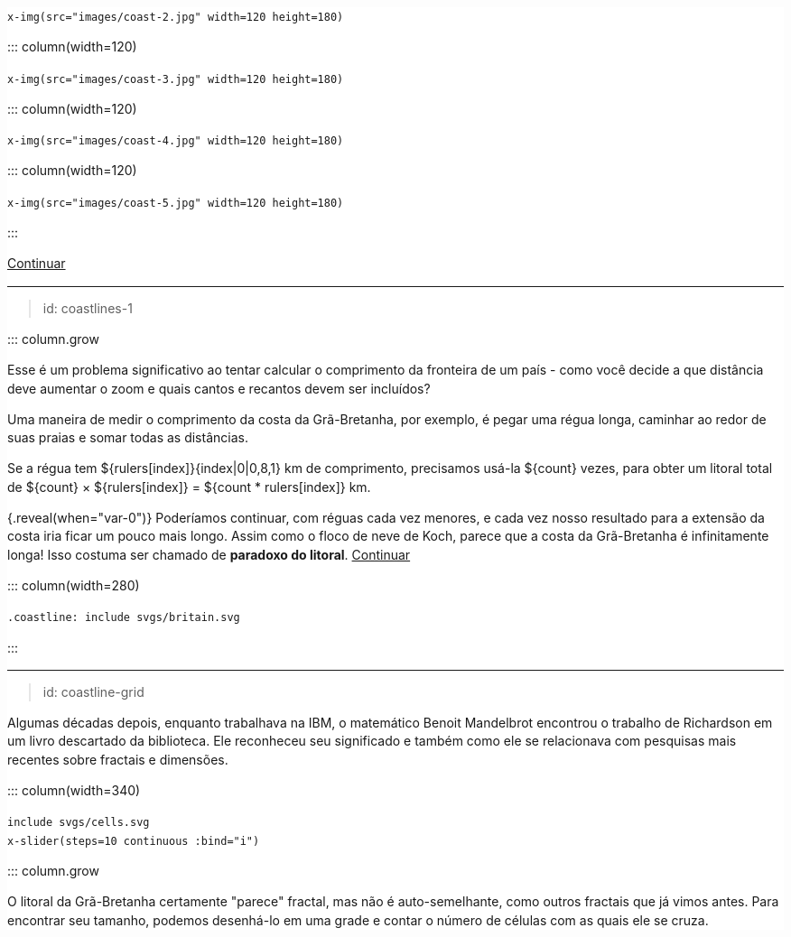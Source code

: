     x-img(src="images/coast-2.jpg" width=120 height=180)

::: column(width=120)

    x-img(src="images/coast-3.jpg" width=120 height=180)

::: column(width=120)

    x-img(src="images/coast-4.jpg" width=120 height=180)

::: column(width=120)

    x-img(src="images/coast-5.jpg" width=120 height=180)

:::

[Continuar](btn:next)

---

> id: coastlines-1

::: column.grow

Esse é um problema significativo ao tentar calcular o comprimento da fronteira de um país - como você decide a que distância deve aumentar o zoom e quais cantos e recantos devem ser incluídos?

Uma maneira de medir o comprimento da costa da Grã-Bretanha, por exemplo, é pegar uma régua longa, caminhar ao redor de suas praias e somar todas as distâncias.

Se a régua tem ${rulers[index]}{index|0|0,8,1} km de comprimento, precisamos usá-la ${count} vezes, para obter um litoral total de ${count} × ${rulers[index]} = ${count * rulers[index]} km.

{.reveal(when="var-0")} Poderíamos continuar, com réguas cada vez menores, e cada vez nosso resultado para a extensão da costa iria ficar um pouco mais longo. Assim como o floco de neve de Koch, parece que a costa da Grã-Bretanha é infinitamente longa! Isso costuma ser chamado de __paradoxo do litoral__. [Continuar](btn:next)

::: column(width=280)

    .coastline: include svgs/britain.svg

:::

---

> id: coastline-grid

Algumas décadas depois, enquanto trabalhava na IBM, o matemático Benoit Mandelbrot encontrou o trabalho de Richardson em um livro descartado da biblioteca. Ele reconheceu seu significado e também como ele se relacionava com pesquisas mais recentes sobre fractais e dimensões.

::: column(width=340)

    include svgs/cells.svg
    x-slider(steps=10 continuous :bind="i")

::: column.grow

O litoral da Grã-Bretanha certamente "parece" fractal, mas não é auto-semelhante, como outros fractais que já vimos antes. Para encontrar seu tamanho, podemos desenhá-lo em uma grade e contar o número de células com as quais ele se cruza.
